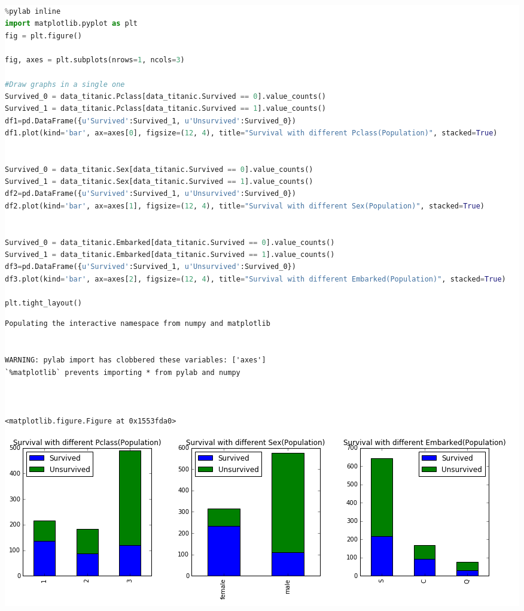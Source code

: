 
```python
%pylab inline
import matplotlib.pyplot as plt
fig = plt.figure()

fig, axes = plt.subplots(nrows=1, ncols=3)

#Draw graphs in a single one
Survived_0 = data_titanic.Pclass[data_titanic.Survived == 0].value_counts()
Survived_1 = data_titanic.Pclass[data_titanic.Survived == 1].value_counts()
df1=pd.DataFrame({u'Survived':Survived_1, u'Unsurvived':Survived_0})
df1.plot(kind='bar', ax=axes[0], figsize=(12, 4), title="Survival with different Pclass(Population)", stacked=True)


Survived_0 = data_titanic.Sex[data_titanic.Survived == 0].value_counts()
Survived_1 = data_titanic.Sex[data_titanic.Survived == 1].value_counts()
df2=pd.DataFrame({u'Survived':Survived_1, u'Unsurvived':Survived_0})
df2.plot(kind='bar', ax=axes[1], figsize=(12, 4), title="Survival with different Sex(Population)", stacked=True)


Survived_0 = data_titanic.Embarked[data_titanic.Survived == 0].value_counts()
Survived_1 = data_titanic.Embarked[data_titanic.Survived == 1].value_counts()
df3=pd.DataFrame({u'Survived':Survived_1, u'Unsurvived':Survived_0})
df3.plot(kind='bar', ax=axes[2], figsize=(12, 4), title="Survival with different Embarked(Population)", stacked=True)

plt.tight_layout()
```

    Populating the interactive namespace from numpy and matplotlib
    

    WARNING: pylab import has clobbered these variables: ['axes']
    `%matplotlib` prevents importing * from pylab and numpy
    


    <matplotlib.figure.Figure at 0x1553fda0>



![png](output_6_3.png)
